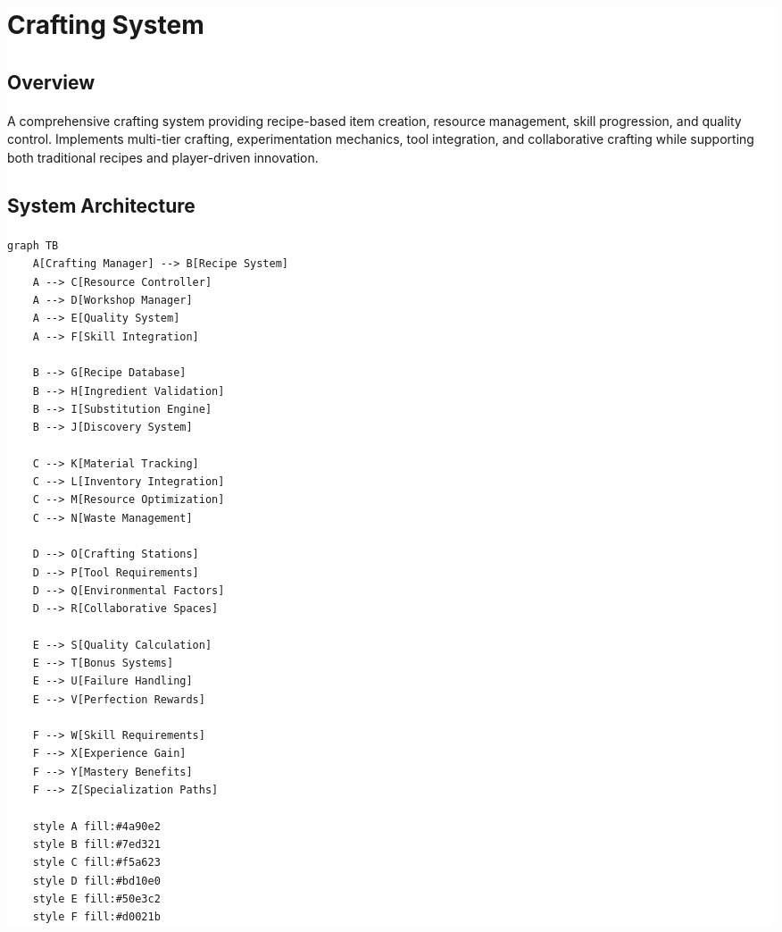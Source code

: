 # Crafting System

## Overview
A comprehensive crafting system providing recipe-based item creation, resource management, skill progression, and quality control. Implements multi-tier crafting, experimentation mechanics, tool integration, and collaborative crafting while supporting both traditional recipes and player-driven innovation.

## System Architecture

```mermaid
graph TB
    A[Crafting Manager] --> B[Recipe System]
    A --> C[Resource Controller]
    A --> D[Workshop Manager]
    A --> E[Quality System]
    A --> F[Skill Integration]
    
    B --> G[Recipe Database]
    B --> H[Ingredient Validation]
    B --> I[Substitution Engine]
    B --> J[Discovery System]
    
    C --> K[Material Tracking]
    C --> L[Inventory Integration]
    C --> M[Resource Optimization]
    C --> N[Waste Management]
    
    D --> O[Crafting Stations]
    D --> P[Tool Requirements]
    D --> Q[Environmental Factors]
    D --> R[Collaborative Spaces]
    
    E --> S[Quality Calculation]
    E --> T[Bonus Systems]
    E --> U[Failure Handling]
    E --> V[Perfection Rewards]
    
    F --> W[Skill Requirements]
    F --> X[Experience Gain]
    F --> Y[Mastery Benefits]
    F --> Z[Specialization Paths]
    
    style A fill:#4a90e2
    style B fill:#7ed321
    style C fill:#f5a623
    style D fill:#bd10e0
    style E fill:#50e3c2
    style F fill:#d0021b
```
